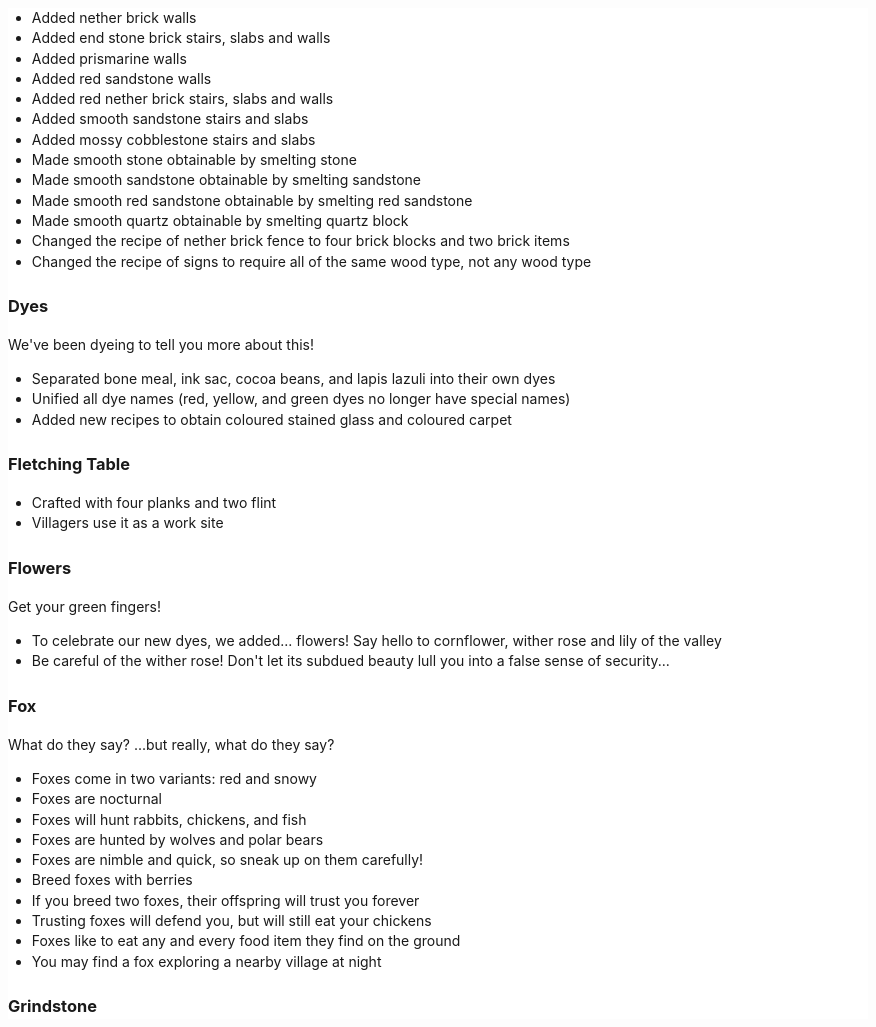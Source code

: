 -   Added nether brick walls
-   Added end stone brick stairs, slabs and walls
-   Added prismarine walls
-   Added red sandstone walls
-   Added red nether brick stairs, slabs and walls
-   Added smooth sandstone stairs and slabs
-   Added mossy cobblestone stairs and slabs
-   Made smooth stone obtainable by smelting stone
-   Made smooth sandstone obtainable by smelting sandstone
-   Made smooth red sandstone obtainable by smelting red sandstone
-   Made smooth quartz obtainable by smelting quartz block
-   Changed the recipe of nether brick fence to four brick blocks and two brick items
-   Changed the recipe of signs to require all of the same wood type, not any wood type

### Dyes

We've been dyeing to tell you more about this!

-   Separated bone meal, ink sac, cocoa beans, and lapis lazuli into their own dyes
-   Unified all dye names (red, yellow, and green dyes no longer have special names)
-   Added new recipes to obtain coloured stained glass and coloured carpet

### Fletching Table

-   Crafted with four planks and two flint
-   Villagers use it as a work site

### Flowers

Get your green fingers!

-   To celebrate our new dyes, we added... flowers! Say hello to cornflower, wither rose and lily of the valley
-   Be careful of the wither rose! Don't let its subdued beauty lull you into a false sense of security...

### Fox

What do they say? ...but really, what do they say?

-   Foxes come in two variants: red and snowy
-   Foxes are nocturnal
-   Foxes will hunt rabbits, chickens, and fish
-   Foxes are hunted by wolves and polar bears
-   Foxes are nimble and quick, so sneak up on them carefully!
-   Breed foxes with berries
-   If you breed two foxes, their offspring will trust you forever
-   Trusting foxes will defend you, but will still eat your chickens
-   Foxes like to eat any and every food item they find on the ground
-   You may find a fox exploring a nearby village at night

### Grindstone
